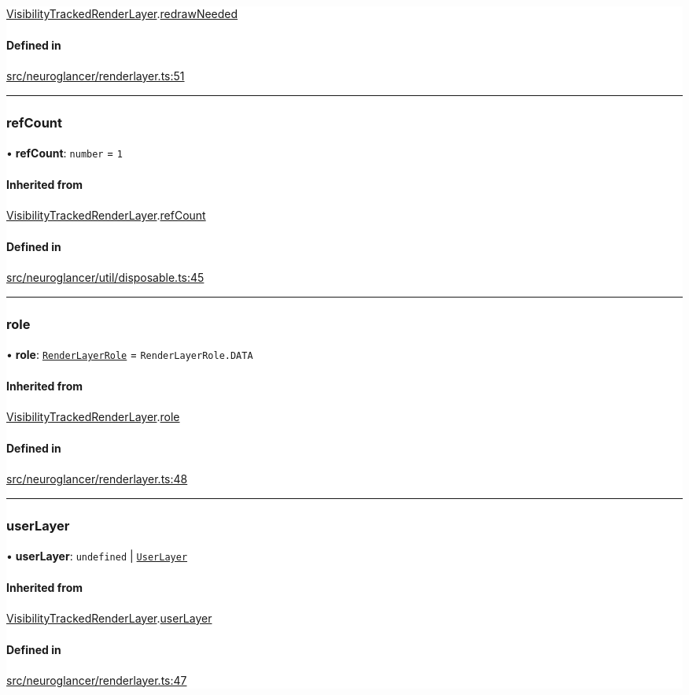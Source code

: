 [VisibilityTrackedRenderLayer](neuroglancer_renderlayer.VisibilityTrackedRenderLayer.md).[redrawNeeded](neuroglancer_renderlayer.VisibilityTrackedRenderLayer.md#redrawneeded)

#### Defined in

[src/neuroglancer/renderlayer.ts:51](https://github.com/ActiveBrainAtlas2/neuroglancer/blob/034b457d/src/neuroglancer/renderlayer.ts#L51)

___

### refCount

• **refCount**: `number` = `1`

#### Inherited from

[VisibilityTrackedRenderLayer](neuroglancer_renderlayer.VisibilityTrackedRenderLayer.md).[refCount](neuroglancer_renderlayer.VisibilityTrackedRenderLayer.md#refcount)

#### Defined in

[src/neuroglancer/util/disposable.ts:45](https://github.com/ActiveBrainAtlas2/neuroglancer/blob/034b457d/src/neuroglancer/util/disposable.ts#L45)

___

### role

• **role**: [`RenderLayerRole`](../enums/neuroglancer_renderlayer.RenderLayerRole.md) = `RenderLayerRole.DATA`

#### Inherited from

[VisibilityTrackedRenderLayer](neuroglancer_renderlayer.VisibilityTrackedRenderLayer.md).[role](neuroglancer_renderlayer.VisibilityTrackedRenderLayer.md#role)

#### Defined in

[src/neuroglancer/renderlayer.ts:48](https://github.com/ActiveBrainAtlas2/neuroglancer/blob/034b457d/src/neuroglancer/renderlayer.ts#L48)

___

### userLayer

• **userLayer**: `undefined` \| [`UserLayer`](neuroglancer_layer.UserLayer.md)

#### Inherited from

[VisibilityTrackedRenderLayer](neuroglancer_renderlayer.VisibilityTrackedRenderLayer.md).[userLayer](neuroglancer_renderlayer.VisibilityTrackedRenderLayer.md#userlayer)

#### Defined in

[src/neuroglancer/renderlayer.ts:47](https://github.com/ActiveBrainAtlas2/neuroglancer/blob/034b457d/src/neuroglancer/renderlayer.ts#L47)
